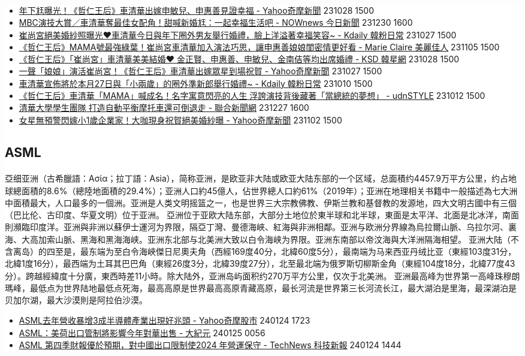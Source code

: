 - [年下尪曝光！《哲仁王后》車清華出嫁申敏兒、申惠善見證幸福 - Yahoo奇摩新聞](https://news.google.com/rss/articles/CBMilwJodHRwczovL3R3Lm5ld3MueWFob28uY29tLyVFNSVCOSVCNCVFNCVCOCU4QiVFNSVCMCVBQSVFNiU5QiU5RCVFNSU4NSU4OS0lRTUlOTMlQjIlRTQlQkIlODElRTclOEUlOEIlRTUlOTAlOEUtJUU4JUJCJThBJUU2JUI4JTg1JUU4JThGJUFGJUU1JUI5JUI4JUU3JUE2JThGJUU1JTg3JUJBJUU5JTk2JUEzLSVFNyU5NCVCMyVFNiU5NSU4RiVFNSU4NSU5Mi0lRTclOTQlQjMlRTYlODMlQTAlRTUlOTYlODQlRTUlODglQjAlRTUlQTAlQjQlRTglQTYlOEIlRTglQUQlODktMDQxNDAwNjQ5Lmh0bWzSAQA?oc=5 "年下尪曝光！《哲仁王后》車清華出嫁申敏兒、申惠善見證幸福 - Yahoo奇摩新聞") 231028 1500
- [MBC演技大賞／車清華奪最佳女配角！甜喊新婚尪：一起幸福生活吧 - NOWnews 今日新聞](https://news.google.com/rss/articles/CBMiJGh0dHBzOi8vd3d3Lm5vd25ld3MuY29tL25ld3MvNjMzNDMxONIBKGh0dHBzOi8vd3d3Lm5vd25ld3MuY29tL2FtcC9uZXdzLzYzMzQzMTg?oc=5 "MBC演技大賞／車清華奪最佳女配角！甜喊新婚尪：一起幸福生活吧 - NOWnews 今日新聞") 231230 1600
- [崔尚宮絕美婚紗照曝光❤車清華今日與年下圈外男友舉行婚禮，臉上洋溢著幸福笑容~ - Kdaily 韓粉日常](https://news.google.com/rss/articles/CBMingFodHRwczovL3RoZWtkYWlseS5jb20vYXJ0aWNsZS8yMDkyMjYvJUU1JUI0JTk0JUU1JUIwJTlBJUU1JUFFJUFFLSVFNSVBOSU5QSVFNyVCNCU5NyVFNyU4NSVBNy0lRTYlOUIlOUQlRTUlODUlODktJUU4JUJCJThBJUU2JUI4JTg1JUU4JThGJUFGLSVFNyVCNSU5MCVFNSVBOSU5QdIBAA?oc=5 "崔尚宮絕美婚紗照曝光❤車清華今日與年下圈外男友舉行婚禮，臉上洋溢著幸福笑容~ - Kdaily 韓粉日常") 231027 1500
- [《哲仁王后》MAMA號最強綠葉！崔尚宮車清華加入演法巧思，讓申惠善娘娘閨密情更好看 - Marie Claire 美麗佳人](https://news.google.com/rss/articles/CBMiQGh0dHBzOi8vd3d3Lm1hcmllY2xhaXJlLmNvbS50dy9lbnRlcnRhaW5tZW50L3R2c2hvdy81NTc4MC90dnNob3fSAQA?oc=5 "《哲仁王后》MAMA號最強綠葉！崔尚宮車清華加入演法巧思，讓申惠善娘娘閨密情更好看 - Marie Claire 美麗佳人") 231105 1500
- [《哲仁王后》「崔尚宮」車清華美美結婚♥ 金正賢、申惠善、申敏兒、金南佶等均出席婚禮 - KSD 韓星網](https://news.google.com/rss/articles/CBMiLWh0dHBzOi8vd3d3LmtvcmVhc3RhcmRhaWx5LmNvbS90Yy9uZXdzLzE1MDA4MtIBLGh0dHBzOi8vd3d3LmtvcmVhc3RhcmRhaWx5LmNvbS90Yy9hbXAvMTUwMDgy?oc=5 "《哲仁王后》「崔尚宮」車清華美美結婚♥ 金正賢、申惠善、申敏兒、金南佶等均出席婚禮 - KSD 韓星網") 231028 1500
- [一聲「娘娘」演活崔尚宮！《哲仁王后》車清華出嫁眾星到場祝賀 - Yahoo奇摩新聞](https://news.google.com/rss/articles/CBMixgFodHRwczovL3R3Lm5ld3MueWFob28uY29tLyVFOCU4MSVCMi0lRTUlQTglOTglRTUlQTglOTgtJUU2JUJDJTk0JUU2JUI0JUJCJUU1JUI0JTk0JUU1JUIwJTlBJUU1JUFFJUFFLSVFNSU5MyVCMiVFNCVCQiU4MSVFNyU4RSU4QiVFNSU5MCU4RS0lRTglQkIlOEElRTYlQjglODUlRTglOEYlQUYlRTUlODclQkElRTUlQUIlODEtMDEwNTAzNjA2Lmh0bWzSAQA?oc=5 "一聲「娘娘」演活崔尚宮！《哲仁王后》車清華出嫁眾星到場祝賀 - Yahoo奇摩新聞") 231027 1500
- [車清華宣佈將於本月27日與「小兩歲」的圈外準新郎舉行婚禮~ - Kdaily 韓粉日常](https://news.google.com/rss/articles/CBMib2h0dHBzOi8vdGhla2RhaWx5LmNvbS9hcnRpY2xlLzIwODA1OS8lRTglQkIlOEElRTYlQjglODUlRTglOEYlQUYtJUU1JUI0JTk0JUU1JUIwJTlBJUU1JUFFJUFFLSVFNyVCNSU5MCVFNSVBOSU5QdIBAA?oc=5 "車清華宣佈將於本月27日與「小兩歲」的圈外準新郎舉行婚禮~ - Kdaily 韓粉日常") 231010 1500
- [《哲仁王后》車清華「MAMA」喊成名！名字寓意閃亮的人生 浮誇演技背後藏著「當總統的夢想」 - udnSTYLE](https://news.google.com/rss/articles/CBMiLmh0dHBzOi8vc3R5bGUudWRuLmNvbS9zdHlsZS9zdG9yeS84MDY1Lzc1MDAwNzTSATJodHRwczovL3N0eWxlLnVkbi5jb20vc3R5bGUvYW1wL3N0b3J5LzgwNjUvNzUwMDA3NA?oc=5 "《哲仁王后》車清華「MAMA」喊成名！名字寓意閃亮的人生 浮誇演技背後藏著「當總統的夢想」 - udnSTYLE") 231012 1500
- [清華大學學生團隊 打造自動平衡摩托車還可倒退走 - 聯合新聞網](https://news.google.com/rss/articles/CBMiJ2h0dHBzOi8vdWRuLmNvbS9uZXdzL3N0b3J5LzY5MjgvNzY2ODMxNNIBK2h0dHBzOi8vdWRuLmNvbS9uZXdzL2FtcC9zdG9yeS82OTI4Lzc2NjgzMTQ?oc=5 "清華大學學生團隊 打造自動平衡摩托車還可倒退走 - 聯合新聞網") 231227 1600
- [女星無預警閃嫁小1歲企業家！大咖現身祝賀絕美婚紗曝 - Yahoo奇摩新聞](https://news.google.com/rss/articles/CBMi-wFodHRwczovL3R3Lm5ld3MueWFob28uY29tLyVFNSVBNSVCMyVFNiU5OCU5RiVFNyU4NCVBMSVFOSVBMCU5MCVFOCVBRCVBNiVFOSU5NiU4MyVFNSVBQiU4MSVFNSVCMCU4RjElRTYlQUQlQjIlRTQlQkMlODElRTYlQTUlQUQlRTUlQUUlQjYtJUU1JUE0JUE3JUU1JTkyJTk2JUU3JThGJUJFJUU4JUJBJUFCJUU3JUE1JTlEJUU4JUIzJTgwLSVFNyVCNSU5NSVFNyVCRSU4RSVFNSVBOSU5QSVFNyVCNCU5NyVFNiU5QiU5RC0wMjI5NDk0MzIuaHRtbNIBAA?oc=5 "女星無預警閃嫁小1歲企業家！大咖現身祝賀絕美婚紗曝 - Yahoo奇摩新聞") 231102 1500

## ASML

亞细亚洲（古希臘語：Ασία；拉丁語：Asia），简称亚洲，是欧亚非大陆或欧亚大陆东部的一个区域，总面積约4457.9万平方公里，约占地球總面積的8.6%（總陸地面積的29.4%）；亚洲人口約45億人，佔世界總人口約61%（2019年）；亚洲在地理相关书籍中一般描述為七大洲中面積最大，人口最多的一個洲。亚洲是人类文明摇篮之一，也是世界三大宗教佛教、伊斯兰教和基督教的发源地，四大文明古國中有三個（巴比伦、古印度、华夏文明）位于亚洲。
亞洲位于亚欧大陆东部，大部分土地位於東半球和北半球，東面是太平洋、北面是北冰洋，南面則瀕臨印度洋。亚洲與非洲以蘇伊士運河为界限，隔亞丁灣、曼德海峽、紅海與非洲相鄰。亚洲与欧洲分界線為烏拉爾山脈、乌拉尔河、裏海、大高加索山脈、黑海和黑海海峡。亚洲东北部与北美洲大致以白令海峡为界限。亚洲东南部以帝汶海與大洋洲隔海相望。
亚洲大陆（不含离岛）的四至是，最东端为至白令海峽傑日尼奧夫角（西經169度40分，北緯60度5分），最南端为马来西亚丹绒比亚（東經103度31分，北緯1度16分），最西端为土耳其巴巴角（東經26度3分，北緯39度27分），北至最北端为俄罗斯切柳斯金角（東經104度18分，北緯77度43分）。跨越經緯度十分廣，東西時差11小時。除大陆外，亚洲岛屿面积约270万平方公里，仅次于北美洲。
亚洲最高峰为世界第一高峰珠穆朗瑪峰，最低点为世界陆地最低点死海，最高高原是世界最高高原青藏高原，最长河流是世界第三长河流长江，最大湖泊是里海，最深湖泊是贝加尔湖，最大沙漠則是阿拉伯沙漠。
- [ASML去年營收暴增3成半導體產業出現好兆頭 - Yahoo奇摩股市](https://news.google.com/rss/articles/CBMizgFodHRwczovL3R3LnN0b2NrLnlhaG9vLmNvbS9uZXdzL2FzbWwlRTUlOEUlQkIlRTUlQjklQjQlRTclODclOUYlRTYlOTQlQjYlRTYlOUElQjQlRTUlQTIlOUUzJUU2JTg4JTkwLSVFNSU4RCU4QSVFNSVCMCU4RSVFOSVBQiU5NCVFNyU5NCVBMiVFNiVBNSVBRCVFNSU4NyVCQSVFNyU4RiVCRSVFNSVBNSVCRCVFNSU4NSU4NiVFOSVBMCVBRC0wOTIzNDU5NjguaHRtbNIBAA?oc=5 "ASML去年營收暴增3成半導體產業出現好兆頭 - Yahoo奇摩股市") 240124 1723
- [ASML：美荷出口管制將影響今年對華出售 - 大紀元](https://news.google.com/rss/articles/CBMiM2h0dHBzOi8vd3d3LmVwb2NodGltZXMuY29tL2I1LzI0LzEvMjQvbjE0MTY1NzI0Lmh0bdIBN2h0dHBzOi8vd3d3LmVwb2NodGltZXMuY29tL2I1LzI0LzEvMjQvbjE0MTY1NzI0Lmh0bS9hbXA?oc=5 "ASML：美荷出口管制將影響今年對華出售 - 大紀元") 240125 0056
- [ASML 第四季財報優於預期，對中國出口限制使2024 年營運保守 - TechNews 科技新報](https://news.google.com/rss/articles/CBMiV2h0dHBzOi8vZmluYW5jZS50ZWNobmV3cy50dy8yMDI0LzAxLzI0L2FzbWxzLWZvdXJ0aC1xdWFydGVyLWVhcm5pbmdzLWJlYXQtZXhwZWN0YXRpb25zL9IBAA?oc=5 "ASML 第四季財報優於預期，對中國出口限制使2024 年營運保守 - TechNews 科技新報") 240124 1444